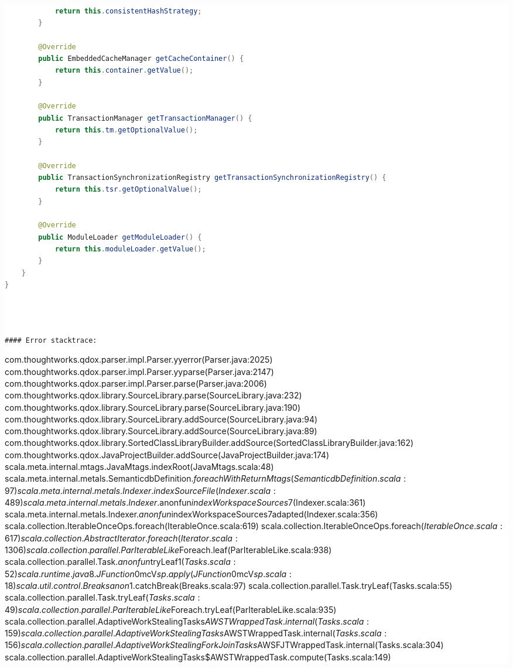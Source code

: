 ```java
            return this.consistentHashStrategy;
        }

        @Override
        public EmbeddedCacheManager getCacheContainer() {
            return this.container.getValue();
        }

        @Override
        public TransactionManager getTransactionManager() {
            return this.tm.getOptionalValue();
        }

        @Override
        public TransactionSynchronizationRegistry getTransactionSynchronizationRegistry() {
            return this.tsr.getOptionalValue();
        }

        @Override
        public ModuleLoader getModuleLoader() {
            return this.moduleLoader.getValue();
        }
    }
}
```

```



#### Error stacktrace:

```
com.thoughtworks.qdox.parser.impl.Parser.yyerror(Parser.java:2025)
	com.thoughtworks.qdox.parser.impl.Parser.yyparse(Parser.java:2147)
	com.thoughtworks.qdox.parser.impl.Parser.parse(Parser.java:2006)
	com.thoughtworks.qdox.library.SourceLibrary.parse(SourceLibrary.java:232)
	com.thoughtworks.qdox.library.SourceLibrary.parse(SourceLibrary.java:190)
	com.thoughtworks.qdox.library.SourceLibrary.addSource(SourceLibrary.java:94)
	com.thoughtworks.qdox.library.SourceLibrary.addSource(SourceLibrary.java:89)
	com.thoughtworks.qdox.library.SortedClassLibraryBuilder.addSource(SortedClassLibraryBuilder.java:162)
	com.thoughtworks.qdox.JavaProjectBuilder.addSource(JavaProjectBuilder.java:174)
	scala.meta.internal.mtags.JavaMtags.indexRoot(JavaMtags.scala:48)
	scala.meta.internal.metals.SemanticdbDefinition$.foreachWithReturnMtags(SemanticdbDefinition.scala:97)
	scala.meta.internal.metals.Indexer.indexSourceFile(Indexer.scala:489)
	scala.meta.internal.metals.Indexer.$anonfun$indexWorkspaceSources$7(Indexer.scala:361)
	scala.meta.internal.metals.Indexer.$anonfun$indexWorkspaceSources$7$adapted(Indexer.scala:356)
	scala.collection.IterableOnceOps.foreach(IterableOnce.scala:619)
	scala.collection.IterableOnceOps.foreach$(IterableOnce.scala:617)
	scala.collection.AbstractIterator.foreach(Iterator.scala:1306)
	scala.collection.parallel.ParIterableLike$Foreach.leaf(ParIterableLike.scala:938)
	scala.collection.parallel.Task.$anonfun$tryLeaf$1(Tasks.scala:52)
	scala.runtime.java8.JFunction0$mcV$sp.apply(JFunction0$mcV$sp.scala:18)
	scala.util.control.Breaks$$anon$1.catchBreak(Breaks.scala:97)
	scala.collection.parallel.Task.tryLeaf(Tasks.scala:55)
	scala.collection.parallel.Task.tryLeaf$(Tasks.scala:49)
	scala.collection.parallel.ParIterableLike$Foreach.tryLeaf(ParIterableLike.scala:935)
	scala.collection.parallel.AdaptiveWorkStealingTasks$AWSTWrappedTask.internal(Tasks.scala:159)
	scala.collection.parallel.AdaptiveWorkStealingTasks$AWSTWrappedTask.internal$(Tasks.scala:156)
	scala.collection.parallel.AdaptiveWorkStealingForkJoinTasks$AWSFJTWrappedTask.internal(Tasks.scala:304)
	scala.collection.parallel.AdaptiveWorkStealingTasks$AWSTWrappedTask.compute(Tasks.scala:149)